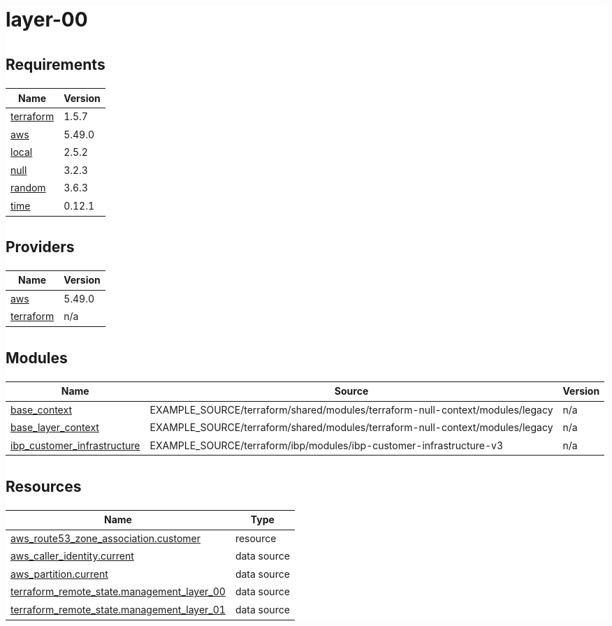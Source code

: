 # layer-00


## Requirements

| Name | Version |
|------|---------|
| <a name="requirement_terraform"></a> [terraform](#requirement\_terraform) | 1.5.7 |
| <a name="requirement_aws"></a> [aws](#requirement\_aws) | 5.49.0 |
| <a name="requirement_local"></a> [local](#requirement\_local) | 2.5.2 |
| <a name="requirement_null"></a> [null](#requirement\_null) | 3.2.3 |
| <a name="requirement_random"></a> [random](#requirement\_random) | 3.6.3 |
| <a name="requirement_time"></a> [time](#requirement\_time) | 0.12.1 |

## Providers

| Name | Version |
|------|---------|
| <a name="provider_aws"></a> [aws](#provider\_aws) | 5.49.0 |
| <a name="provider_terraform"></a> [terraform](#provider\_terraform) | n/a |

## Modules

| Name | Source | Version |
|------|--------|---------|
| <a name="module_base_context"></a> [base\_context](#module\_base\_context) | EXAMPLE_SOURCE/terraform/shared/modules/terraform-null-context/modules/legacy | n/a |
| <a name="module_base_layer_context"></a> [base\_layer\_context](#module\_base\_layer\_context) | EXAMPLE_SOURCE/terraform/shared/modules/terraform-null-context/modules/legacy | n/a |
| <a name="module_ibp_customer_infrastructure"></a> [ibp\_customer\_infrastructure](#module\_ibp\_customer\_infrastructure) | EXAMPLE_SOURCE/terraform/ibp/modules/ibp-customer-infrastructure-v3 | n/a |

## Resources

| Name | Type |
|------|------|
| [aws_route53_zone_association.customer](https://registry.terraform.io/providers/hashicorp/aws/5.49.0/docs/resources/route53_zone_association) | resource |
| [aws_caller_identity.current](https://registry.terraform.io/providers/hashicorp/aws/5.49.0/docs/data-sources/caller_identity) | data source |
| [aws_partition.current](https://registry.terraform.io/providers/hashicorp/aws/5.49.0/docs/data-sources/partition) | data source |
| [terraform_remote_state.management_layer_00](https://registry.terraform.io/providers/hashicorp/terraform/latest/docs/data-sources/remote_state) | data source |
| [terraform_remote_state.management_layer_01](https://registry.terraform.io/providers/hashicorp/terraform/latest/docs/data-sources/remote_state) | data source |
